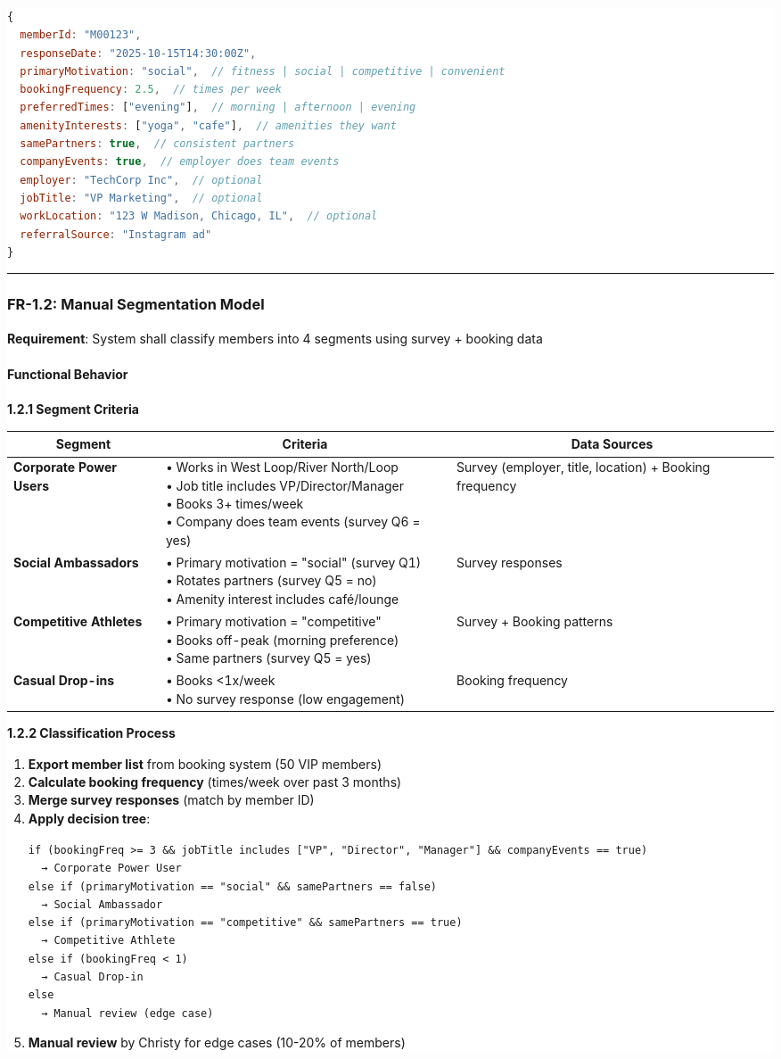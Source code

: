 ```javascript
{
  memberId: "M00123",
  responseDate: "2025-10-15T14:30:00Z",
  primaryMotivation: "social",  // fitness | social | competitive | convenient
  bookingFrequency: 2.5,  // times per week
  preferredTimes: ["evening"],  // morning | afternoon | evening
  amenityInterests: ["yoga", "cafe"],  // amenities they want
  samePartners: true,  // consistent partners
  companyEvents: true,  // employer does team events
  employer: "TechCorp Inc",  // optional
  jobTitle: "VP Marketing",  // optional
  workLocation: "123 W Madison, Chicago, IL",  // optional
  referralSource: "Instagram ad"
}
```

---

### FR-1.2: Manual Segmentation Model

**Requirement**: System shall classify members into 4 segments using survey + booking data

#### Functional Behavior

**1.2.1 Segment Criteria**

| Segment | Criteria | Data Sources |
|---------|----------|-------------|
| **Corporate Power Users** | • Works in West Loop/River North/Loop<br>• Job title includes VP/Director/Manager<br>• Books 3+ times/week<br>• Company does team events (survey Q6 = yes) | Survey (employer, title, location) + Booking frequency |
| **Social Ambassadors** | • Primary motivation = "social" (survey Q1)<br>• Rotates partners (survey Q5 = no)<br>• Amenity interest includes café/lounge | Survey responses |
| **Competitive Athletes** | • Primary motivation = "competitive"<br>• Books off-peak (morning preference)<br>• Same partners (survey Q5 = yes) | Survey + Booking patterns |
| **Casual Drop-ins** | • Books <1x/week<br>• No survey response (low engagement) | Booking frequency |

**1.2.2 Classification Process**

1. **Export member list** from booking system (50 VIP members)
2. **Calculate booking frequency** (times/week over past 3 months)
3. **Merge survey responses** (match by member ID)
4. **Apply decision tree**:
   ```
   if (bookingFreq >= 3 && jobTitle includes ["VP", "Director", "Manager"] && companyEvents == true)
     → Corporate Power User
   else if (primaryMotivation == "social" && samePartners == false)
     → Social Ambassador
   else if (primaryMotivation == "competitive" && samePartners == true)
     → Competitive Athlete
   else if (bookingFreq < 1)
     → Casual Drop-in
   else
     → Manual review (edge case)
   ```
5. **Manual review** by Christy for edge cases (10-20% of members)
